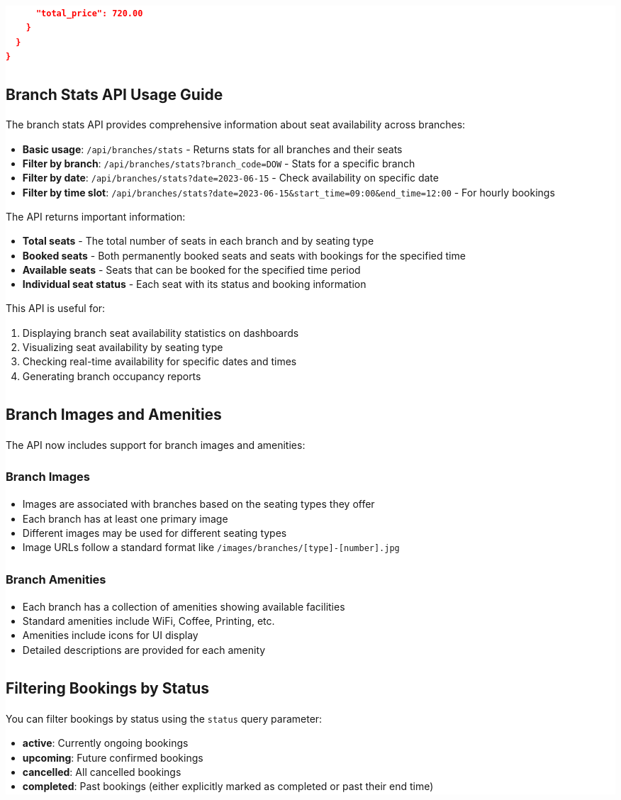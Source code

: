 ```json
      "total_price": 720.00
    }
  }
}
```

## Branch Stats API Usage Guide

The branch stats API provides comprehensive information about seat availability across branches:

- **Basic usage**: `/api/branches/stats` - Returns stats for all branches and their seats
- **Filter by branch**: `/api/branches/stats?branch_code=DOW` - Stats for a specific branch
- **Filter by date**: `/api/branches/stats?date=2023-06-15` - Check availability on specific date
- **Filter by time slot**: `/api/branches/stats?date=2023-06-15&start_time=09:00&end_time=12:00` - For hourly bookings

The API returns important information:
- **Total seats** - The total number of seats in each branch and by seating type
- **Booked seats** - Both permanently booked seats and seats with bookings for the specified time
- **Available seats** - Seats that can be booked for the specified time period
- **Individual seat status** - Each seat with its status and booking information

This API is useful for:
1. Displaying branch seat availability statistics on dashboards
2. Visualizing seat availability by seating type
3. Checking real-time availability for specific dates and times
4. Generating branch occupancy reports

## Branch Images and Amenities

The API now includes support for branch images and amenities:

### Branch Images
- Images are associated with branches based on the seating types they offer
- Each branch has at least one primary image
- Different images may be used for different seating types
- Image URLs follow a standard format like `/images/branches/[type]-[number].jpg`

### Branch Amenities 
- Each branch has a collection of amenities showing available facilities
- Standard amenities include WiFi, Coffee, Printing, etc.
- Amenities include icons for UI display
- Detailed descriptions are provided for each amenity

## Filtering Bookings by Status

You can filter bookings by status using the `status` query parameter:

- **active**: Currently ongoing bookings
- **upcoming**: Future confirmed bookings
- **cancelled**: All cancelled bookings
- **completed**: Past bookings (either explicitly marked as completed or past their end time)
